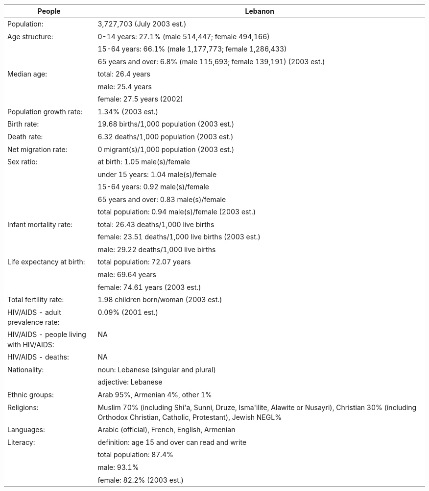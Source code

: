 | People | Lebanon |
| --- | --- |
| Population: | 3,727,703 (July 2003 est.) |
| Age structure: | 0-14 years: 27.1% (male 514,447; female 494,166) |
| | 15-64 years: 66.1% (male 1,177,773; female 1,286,433) |
| | 65 years and over: 6.8% (male 115,693; female 139,191) (2003 est.) |
| Median age: | total: 26.4 years |
| | male: 25.4 years |
| | female: 27.5 years (2002) |
| Population growth rate: | 1.34% (2003 est.) |
| Birth rate: | 19.68 births/1,000 population (2003 est.) |
| Death rate: | 6.32 deaths/1,000 population (2003 est.) |
| Net migration rate: | 0 migrant(s)/1,000 population (2003 est.) |
| Sex ratio: | at birth: 1.05 male(s)/female |
| | under 15 years: 1.04 male(s)/female |
| | 15-64 years: 0.92 male(s)/female |
| | 65 years and over: 0.83 male(s)/female |
| | total population: 0.94 male(s)/female (2003 est.) |
| Infant mortality rate: | total: 26.43 deaths/1,000 live births |
| | female: 23.51 deaths/1,000 live births (2003 est.) |
| | male: 29.22 deaths/1,000 live births |
| Life expectancy at birth: | total population: 72.07 years |
| | male: 69.64 years |
| | female: 74.61 years (2003 est.) |
| Total fertility rate: | 1.98 children born/woman (2003 est.) |
| HIV/AIDS - adult prevalence rate: | 0.09% (2001 est.) |
| HIV/AIDS - people living with HIV/AIDS: | NA |
| HIV/AIDS - deaths: | NA |
| Nationality: | noun: Lebanese (singular and plural) |
| | adjective: Lebanese |
| Ethnic groups: | Arab 95%, Armenian 4%, other 1% |
| Religions: | Muslim 70% (including Shi'a, Sunni, Druze, Isma'ilite, Alawite or Nusayri), Christian 30% (including Orthodox Christian, Catholic, Protestant), Jewish NEGL% |
| Languages: | Arabic (official), French, English, Armenian |
| Literacy: | definition: age 15 and over can read and write |
| | total population: 87.4% |
| | male: 93.1% |
| | female: 82.2% (2003 est.) |
